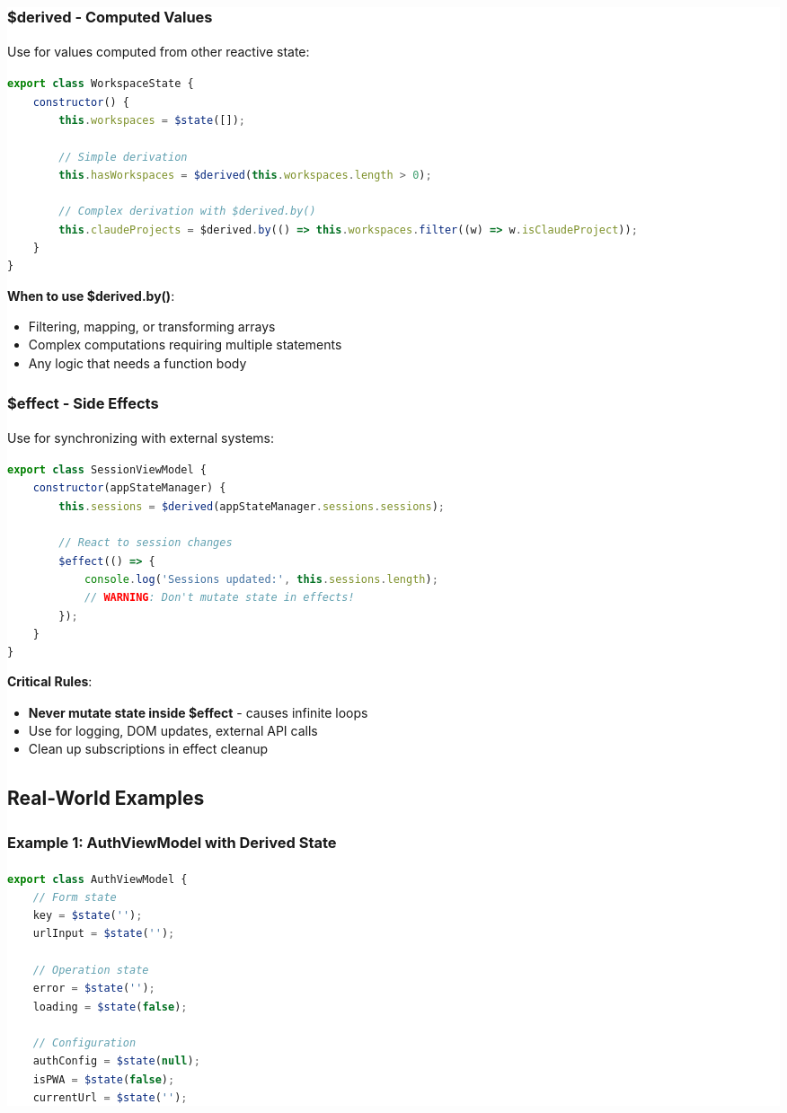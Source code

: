 ### $derived - Computed Values

Use for values computed from other reactive state:

```javascript
export class WorkspaceState {
	constructor() {
		this.workspaces = $state([]);

		// Simple derivation
		this.hasWorkspaces = $derived(this.workspaces.length > 0);

		// Complex derivation with $derived.by()
		this.claudeProjects = $derived.by(() => this.workspaces.filter((w) => w.isClaudeProject));
	}
}
```

**When to use $derived.by()**:

- Filtering, mapping, or transforming arrays
- Complex computations requiring multiple statements
- Any logic that needs a function body

### $effect - Side Effects

Use for synchronizing with external systems:

```javascript
export class SessionViewModel {
	constructor(appStateManager) {
		this.sessions = $derived(appStateManager.sessions.sessions);

		// React to session changes
		$effect(() => {
			console.log('Sessions updated:', this.sessions.length);
			// WARNING: Don't mutate state in effects!
		});
	}
}
```

**Critical Rules**:

- **Never mutate state inside $effect** - causes infinite loops
- Use for logging, DOM updates, external API calls
- Clean up subscriptions in effect cleanup

## Real-World Examples

### Example 1: AuthViewModel with Derived State

```javascript
export class AuthViewModel {
	// Form state
	key = $state('');
	urlInput = $state('');

	// Operation state
	error = $state('');
	loading = $state(false);

	// Configuration
	authConfig = $state(null);
	isPWA = $state(false);
	currentUrl = $state('');

```